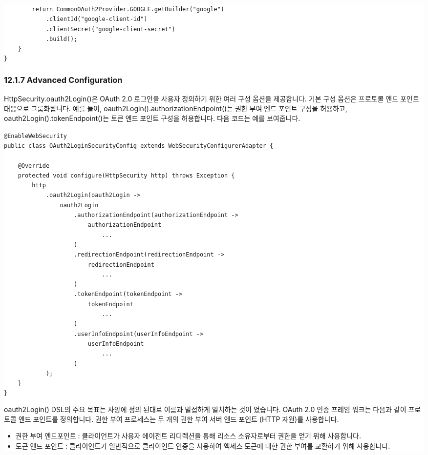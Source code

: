 ```
        return CommonOAuth2Provider.GOOGLE.getBuilder("google")
            .clientId("google-client-id")
            .clientSecret("google-client-secret")
            .build();
    }
}
```

### 12.1.7 Advanced Configuration
HttpSecurity.oauth2Login()은 OAuth 2.0 로그인을 사용자 정의하기 위한 여러 구성 옵션을 제공합니다. 기본 구성 옵션은 프로토콜 엔드 포인트 대응으로 그룹화됩니다.
예를 들어, oauth2Login().authorizationEndpoint()는 권한 부여 엔드 포인트 구성을 허용하고, oauth2Login().tokenEndpoint()는 토큰 엔드 포인트 구성을 허용합니다.
다음 코드는 예를 보여줍니다.

```
@EnableWebSecurity
public class OAuth2LoginSecurityConfig extends WebSecurityConfigurerAdapter {

    @Override
    protected void configure(HttpSecurity http) throws Exception {
        http
            .oauth2Login(oauth2Login ->
                oauth2Login
                    .authorizationEndpoint(authorizationEndpoint ->
                        authorizationEndpoint
                            ...
                    )
                    .redirectionEndpoint(redirectionEndpoint ->
                        redirectionEndpoint
                            ...
                    )
                    .tokenEndpoint(tokenEndpoint ->
                        tokenEndpoint
                            ...
                    )
                    .userInfoEndpoint(userInfoEndpoint ->
                        userInfoEndpoint
                            ...
                    )
            );
    }
}
```

oauth2Login() DSL의 주요 목표는 사양에 정의 된대로 이름과 밀접하게 일치하는 것이 었습니다.
OAuth 2.0 인증 프레임 워크는 다음과 같이 프로토콜 엔드 포인트를 정의합니다.
권한 부여 프로세스는 두 개의 권한 부여 서버 엔드 포인트 (HTTP 자원)를 사용합니다.

- 권한 부여 엔드포인트 : 클라이언트가 사용자 에이전트 리디렉션을 통해 리소스 소유자로부터 권한을 얻기 위해 사용합니다.
- 토큰 엔드 포인트 : 클라이언트가 일반적으로 클라이언트 인증을 사용하여 액세스 토큰에 대한 권한 부여를 교환하기 위해 사용합니다.
